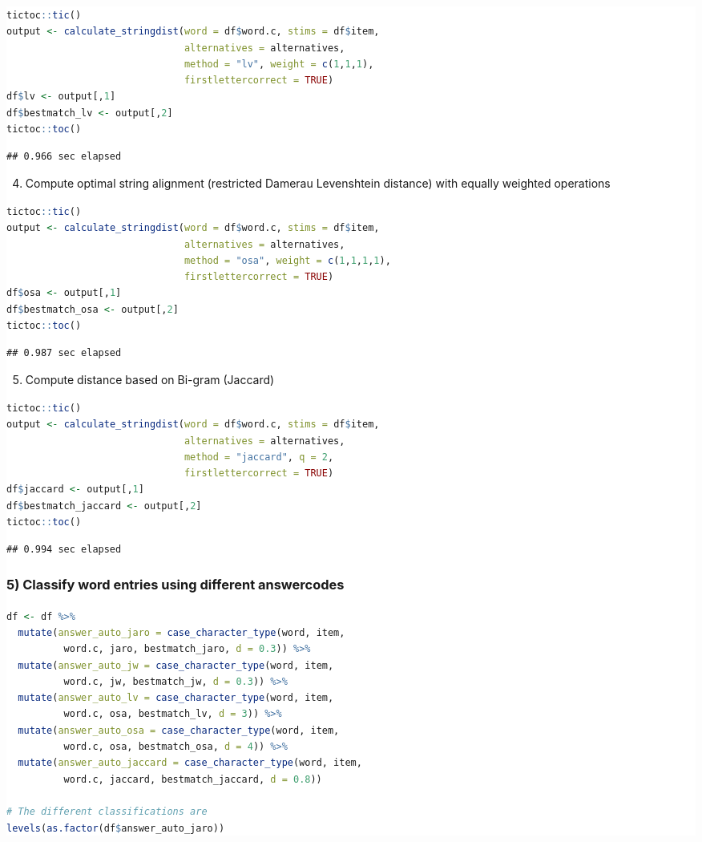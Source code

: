 ``` r
tictoc::tic()
output <- calculate_stringdist(word = df$word.c, stims = df$item, 
                               alternatives = alternatives, 
                               method = "lv", weight = c(1,1,1),
                               firstlettercorrect = TRUE)
df$lv <- output[,1]
df$bestmatch_lv <- output[,2]
tictoc::toc()
```

    ## 0.966 sec elapsed

4)  Compute optimal string alignment (restricted Damerau Levenshtein
    distance) with equally weighted operations



``` r
tictoc::tic()
output <- calculate_stringdist(word = df$word.c, stims = df$item, 
                               alternatives = alternatives, 
                               method = "osa", weight = c(1,1,1,1),
                               firstlettercorrect = TRUE)
df$osa <- output[,1]
df$bestmatch_osa <- output[,2]
tictoc::toc()
```

    ## 0.987 sec elapsed

5)  Compute distance based on Bi-gram (Jaccard)



``` r
tictoc::tic()
output <- calculate_stringdist(word = df$word.c, stims = df$item, 
                               alternatives = alternatives, 
                               method = "jaccard", q = 2,
                               firstlettercorrect = TRUE)
df$jaccard <- output[,1]
df$bestmatch_jaccard <- output[,2]
tictoc::toc()
```

    ## 0.994 sec elapsed

### 5\) Classify word entries using different answercodes

``` r
df <- df %>% 
  mutate(answer_auto_jaro = case_character_type(word, item, 
          word.c, jaro, bestmatch_jaro, d = 0.3)) %>%
  mutate(answer_auto_jw = case_character_type(word, item, 
          word.c, jw, bestmatch_jw, d = 0.3)) %>%
  mutate(answer_auto_lv = case_character_type(word, item, 
          word.c, osa, bestmatch_lv, d = 3)) %>%
  mutate(answer_auto_osa = case_character_type(word, item, 
          word.c, osa, bestmatch_osa, d = 4)) %>%
  mutate(answer_auto_jaccard = case_character_type(word, item,
          word.c, jaccard, bestmatch_jaccard, d = 0.8))

# The different classifications are
levels(as.factor(df$answer_auto_jaro))
```
